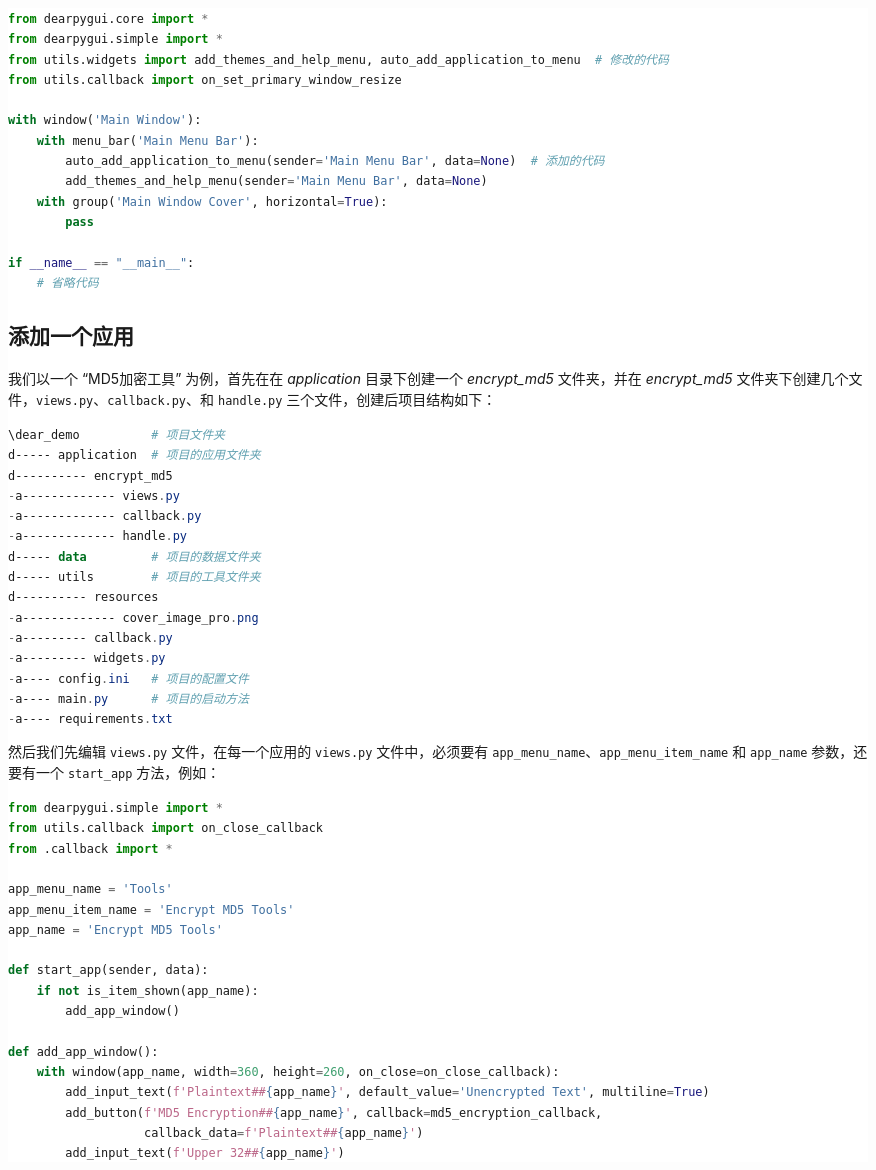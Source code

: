 

```python
from dearpygui.core import *
from dearpygui.simple import *
from utils.widgets import add_themes_and_help_menu, auto_add_application_to_menu  # 修改的代码
from utils.callback import on_set_primary_window_resize

with window('Main Window'):
    with menu_bar('Main Menu Bar'):
        auto_add_application_to_menu(sender='Main Menu Bar', data=None)  # 添加的代码
        add_themes_and_help_menu(sender='Main Menu Bar', data=None)
    with group('Main Window Cover', horizontal=True):
        pass

if __name__ == "__main__":
    # 省略代码
```

## 添加一个应用

我们以一个 “MD5加密工具” 为例，首先在在 *application* 目录下创建一个 *encrypt_md5* 文件夹，并在 *encrypt_md5* 文件夹下创建几个文件，`views.py`、`callback.py`、和 `handle.py` 三个文件，创建后项目结构如下：



```powershell
\dear_demo          # 项目文件夹
d----- application  # 项目的应用文件夹
d---------- encrypt_md5
-a------------- views.py
-a------------- callback.py
-a------------- handle.py
d----- data         # 项目的数据文件夹
d----- utils        # 项目的工具文件夹
d---------- resources
-a------------- cover_image_pro.png
-a--------- callback.py
-a--------- widgets.py
-a---- config.ini   # 项目的配置文件
-a---- main.py      # 项目的启动方法
-a---- requirements.txt
```

然后我们先编辑 `views.py` 文件，在每一个应用的 `views.py` 文件中，必须要有 `app_menu_name`、`app_menu_item_name` 和 `app_name` 参数，还要有一个 `start_app` 方法，例如：



```python
from dearpygui.simple import *
from utils.callback import on_close_callback
from .callback import *

app_menu_name = 'Tools'
app_menu_item_name = 'Encrypt MD5 Tools'
app_name = 'Encrypt MD5 Tools'

def start_app(sender, data):
    if not is_item_shown(app_name):
        add_app_window()

def add_app_window():
    with window(app_name, width=360, height=260, on_close=on_close_callback):
        add_input_text(f'Plaintext##{app_name}', default_value='Unencrypted Text', multiline=True)
        add_button(f'MD5 Encryption##{app_name}', callback=md5_encryption_callback,
                   callback_data=f'Plaintext##{app_name}')
        add_input_text(f'Upper 32##{app_name}')
```